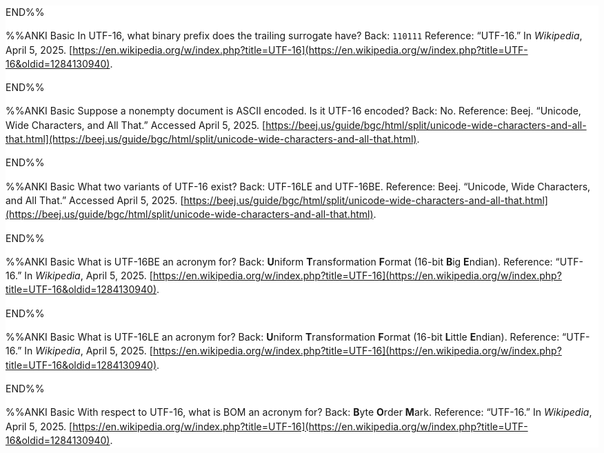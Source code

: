 END%%

%%ANKI
Basic
In UTF-16, what binary prefix does the trailing surrogate have?
Back: `110111`
Reference: “UTF-16.” In _Wikipedia_, April 5, 2025. [https://en.wikipedia.org/w/index.php?title=UTF-16](https://en.wikipedia.org/w/index.php?title=UTF-16&oldid=1284130940).

END%%

%%ANKI
Basic
Suppose a nonempty document is ASCII encoded. Is it UTF-16 encoded?
Back: No.
Reference: Beej. “Unicode, Wide Characters, and All That.” Accessed April 5, 2025. [https://beej.us/guide/bgc/html/split/unicode-wide-characters-and-all-that.html](https://beej.us/guide/bgc/html/split/unicode-wide-characters-and-all-that.html).

END%%

%%ANKI
Basic
What two variants of UTF-16 exist?
Back: UTF-16LE and UTF-16BE.
Reference: Beej. “Unicode, Wide Characters, and All That.” Accessed April 5, 2025. [https://beej.us/guide/bgc/html/split/unicode-wide-characters-and-all-that.html](https://beej.us/guide/bgc/html/split/unicode-wide-characters-and-all-that.html).

END%%

%%ANKI
Basic
What is UTF-16BE an acronym for?
Back: **U**niform **T**ransformation **F**ormat (16-bit **B**ig **E**ndian).
Reference: “UTF-16.” In _Wikipedia_, April 5, 2025. [https://en.wikipedia.org/w/index.php?title=UTF-16](https://en.wikipedia.org/w/index.php?title=UTF-16&oldid=1284130940).

END%%

%%ANKI
Basic
What is UTF-16LE an acronym for?
Back: **U**niform **T**ransformation **F**ormat (16-bit **L**ittle **E**ndian).
Reference: “UTF-16.” In _Wikipedia_, April 5, 2025. [https://en.wikipedia.org/w/index.php?title=UTF-16](https://en.wikipedia.org/w/index.php?title=UTF-16&oldid=1284130940).

END%%

%%ANKI
Basic
With respect to UTF-16, what is BOM an acronym for?
Back: **B**yte **O**rder **M**ark.
Reference: “UTF-16.” In _Wikipedia_, April 5, 2025. [https://en.wikipedia.org/w/index.php?title=UTF-16](https://en.wikipedia.org/w/index.php?title=UTF-16&oldid=1284130940).

